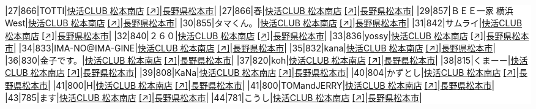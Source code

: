|27|866|<span class="rank-name-pd">TOTTI</span>|<a href="/darts/rank/shops/9581.html">快活CLUB 松本南店</a> <a href="https://vs.phoenixdarts.com/jp/shop/shopDetailInfo/s_9581?s_seq=9581">[↗]</a>|<a href="/darts/rank/長野県/松本市">長野県松本市</a>|
|27|866|<span class="rank-name-pd">春</span>|<a href="/darts/rank/shops/9581.html">快活CLUB 松本南店</a> <a href="https://vs.phoenixdarts.com/jp/shop/shopDetailInfo/s_9581?s_seq=9581">[↗]</a>|<a href="/darts/rank/長野県/松本市">長野県松本市</a>|
|29|857|<span class="rank-name-pd">ＢＥＥ一家 横浜West</span>|<a href="/darts/rank/shops/9581.html">快活CLUB 松本南店</a> <a href="https://vs.phoenixdarts.com/jp/shop/shopDetailInfo/s_9581?s_seq=9581">[↗]</a>|<a href="/darts/rank/長野県/松本市">長野県松本市</a>|
|30|855|<span class="rank-name-pd">タマくん。</span>|<a href="/darts/rank/shops/9581.html">快活CLUB 松本南店</a> <a href="https://vs.phoenixdarts.com/jp/shop/shopDetailInfo/s_9581?s_seq=9581">[↗]</a>|<a href="/darts/rank/長野県/松本市">長野県松本市</a>|
|31|842|<span class="rank-name-pd">サムライ</span>|<a href="/darts/rank/shops/9581.html">快活CLUB 松本南店</a> <a href="https://vs.phoenixdarts.com/jp/shop/shopDetailInfo/s_9581?s_seq=9581">[↗]</a>|<a href="/darts/rank/長野県/松本市">長野県松本市</a>|
|32|840|<span class="rank-name-pd">２６０</span>|<a href="/darts/rank/shops/9581.html">快活CLUB 松本南店</a> <a href="https://vs.phoenixdarts.com/jp/shop/shopDetailInfo/s_9581?s_seq=9581">[↗]</a>|<a href="/darts/rank/長野県/松本市">長野県松本市</a>|
|33|836|<span class="rank-name-pd">yossy</span>|<a href="/darts/rank/shops/9581.html">快活CLUB 松本南店</a> <a href="https://vs.phoenixdarts.com/jp/shop/shopDetailInfo/s_9581?s_seq=9581">[↗]</a>|<a href="/darts/rank/長野県/松本市">長野県松本市</a>|
|34|833|<span class="rank-name-pd">IMA-NO@IMA-GINE</span>|<a href="/darts/rank/shops/9581.html">快活CLUB 松本南店</a> <a href="https://vs.phoenixdarts.com/jp/shop/shopDetailInfo/s_9581?s_seq=9581">[↗]</a>|<a href="/darts/rank/長野県/松本市">長野県松本市</a>|
|35|832|<span class="rank-name-pd">kana</span>|<a href="/darts/rank/shops/9581.html">快活CLUB 松本南店</a> <a href="https://vs.phoenixdarts.com/jp/shop/shopDetailInfo/s_9581?s_seq=9581">[↗]</a>|<a href="/darts/rank/長野県/松本市">長野県松本市</a>|
|36|830|<span class="rank-name-pd">金子です。</span>|<a href="/darts/rank/shops/9581.html">快活CLUB 松本南店</a> <a href="https://vs.phoenixdarts.com/jp/shop/shopDetailInfo/s_9581?s_seq=9581">[↗]</a>|<a href="/darts/rank/長野県/松本市">長野県松本市</a>|
|37|820|<span class="rank-name-pd">koh</span>|<a href="/darts/rank/shops/9581.html">快活CLUB 松本南店</a> <a href="https://vs.phoenixdarts.com/jp/shop/shopDetailInfo/s_9581?s_seq=9581">[↗]</a>|<a href="/darts/rank/長野県/松本市">長野県松本市</a>|
|38|815|<span class="rank-name-pd">くまーー</span>|<a href="/darts/rank/shops/9581.html">快活CLUB 松本南店</a> <a href="https://vs.phoenixdarts.com/jp/shop/shopDetailInfo/s_9581?s_seq=9581">[↗]</a>|<a href="/darts/rank/長野県/松本市">長野県松本市</a>|
|39|808|<span class="rank-name-pd">KaNa</span>|<a href="/darts/rank/shops/9581.html">快活CLUB 松本南店</a> <a href="https://vs.phoenixdarts.com/jp/shop/shopDetailInfo/s_9581?s_seq=9581">[↗]</a>|<a href="/darts/rank/長野県/松本市">長野県松本市</a>|
|40|804|<span class="rank-name-pd">かずとし</span>|<a href="/darts/rank/shops/9581.html">快活CLUB 松本南店</a> <a href="https://vs.phoenixdarts.com/jp/shop/shopDetailInfo/s_9581?s_seq=9581">[↗]</a>|<a href="/darts/rank/長野県/松本市">長野県松本市</a>|
|41|800|<span class="rank-name-pd">H</span>|<a href="/darts/rank/shops/9581.html">快活CLUB 松本南店</a> <a href="https://vs.phoenixdarts.com/jp/shop/shopDetailInfo/s_9581?s_seq=9581">[↗]</a>|<a href="/darts/rank/長野県/松本市">長野県松本市</a>|
|41|800|<span class="rank-name-pd">TOMandJERRY</span>|<a href="/darts/rank/shops/9581.html">快活CLUB 松本南店</a> <a href="https://vs.phoenixdarts.com/jp/shop/shopDetailInfo/s_9581?s_seq=9581">[↗]</a>|<a href="/darts/rank/長野県/松本市">長野県松本市</a>|
|43|785|<span class="rank-name-pd">ます</span>|<a href="/darts/rank/shops/9581.html">快活CLUB 松本南店</a> <a href="https://vs.phoenixdarts.com/jp/shop/shopDetailInfo/s_9581?s_seq=9581">[↗]</a>|<a href="/darts/rank/長野県/松本市">長野県松本市</a>|
|44|781|<span class="rank-name-pd">こうし</span>|<a href="/darts/rank/shops/9581.html">快活CLUB 松本南店</a> <a href="https://vs.phoenixdarts.com/jp/shop/shopDetailInfo/s_9581?s_seq=9581">[↗]</a>|<a href="/darts/rank/長野県/松本市">長野県松本市</a>|
